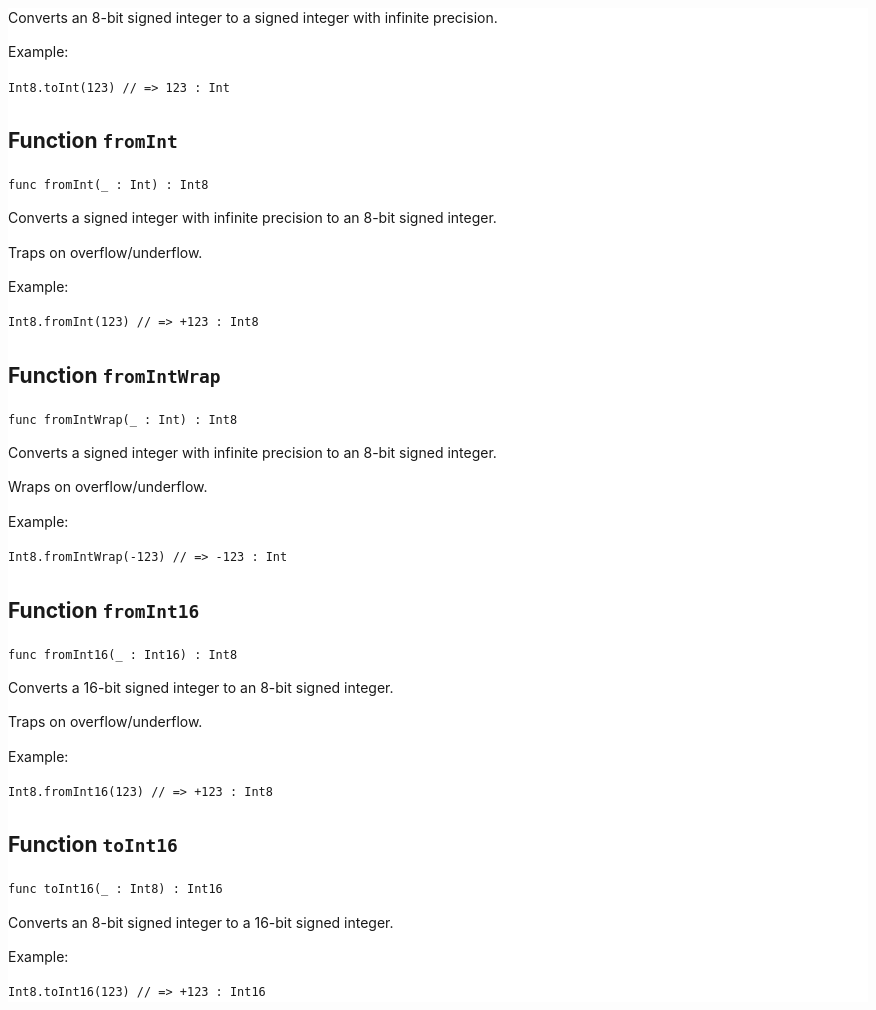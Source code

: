  Converts an 8-bit signed integer to a signed integer with infinite precision.

 Example:
 ```motoko include=import
 Int8.toInt(123) // => 123 : Int
 ```

## Function `fromInt`
``` motoko no-repl
func fromInt(_ : Int) : Int8
```

 Converts a signed integer with infinite precision to an 8-bit signed integer.

 Traps on overflow/underflow.

 Example:
 ```motoko include=import
 Int8.fromInt(123) // => +123 : Int8
 ```

## Function `fromIntWrap`
``` motoko no-repl
func fromIntWrap(_ : Int) : Int8
```

 Converts a signed integer with infinite precision to an 8-bit signed integer.

 Wraps on overflow/underflow.

 Example:
 ```motoko include=import
 Int8.fromIntWrap(-123) // => -123 : Int
 ```

## Function `fromInt16`
``` motoko no-repl
func fromInt16(_ : Int16) : Int8
```

 Converts a 16-bit signed integer to an 8-bit signed integer.

 Traps on overflow/underflow.

 Example:
 ```motoko include=import
 Int8.fromInt16(123) // => +123 : Int8
 ```

## Function `toInt16`
``` motoko no-repl
func toInt16(_ : Int8) : Int16
```

 Converts an 8-bit signed integer to a 16-bit signed integer.

 Example:
 ```motoko include=import
 Int8.toInt16(123) // => +123 : Int16
 ```
